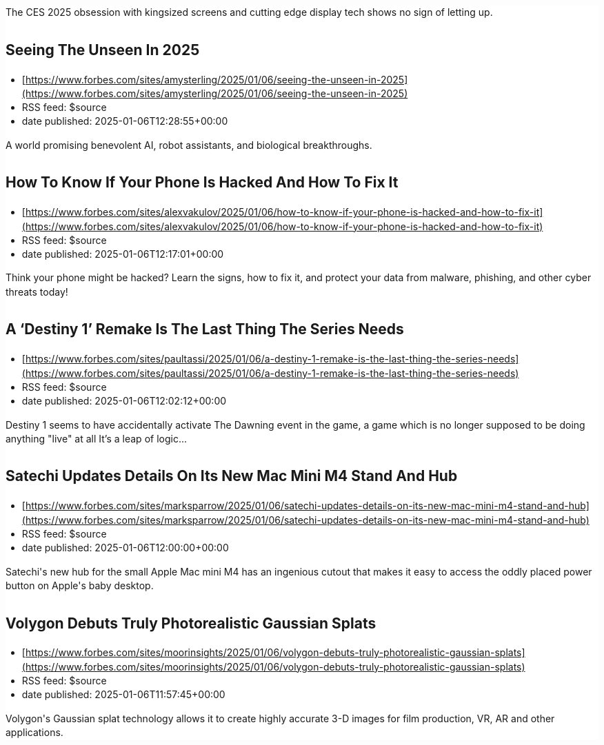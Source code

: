 The CES 2025 obsession with kingsized screens and cutting edge display tech shows no sign of letting up.

## Seeing The Unseen In 2025
 - [https://www.forbes.com/sites/amysterling/2025/01/06/seeing-the-unseen-in-2025](https://www.forbes.com/sites/amysterling/2025/01/06/seeing-the-unseen-in-2025)
 - RSS feed: $source
 - date published: 2025-01-06T12:28:55+00:00

A world promising benevolent AI, robot assistants, and biological breakthroughs.

## How To Know If Your Phone Is Hacked And How To Fix It
 - [https://www.forbes.com/sites/alexvakulov/2025/01/06/how-to-know-if-your-phone-is-hacked-and-how-to-fix-it](https://www.forbes.com/sites/alexvakulov/2025/01/06/how-to-know-if-your-phone-is-hacked-and-how-to-fix-it)
 - RSS feed: $source
 - date published: 2025-01-06T12:17:01+00:00

Think your phone might be hacked? Learn the signs, how to fix it, and protect your data from malware, phishing, and other cyber threats today!

## A ‘Destiny 1’ Remake Is The Last Thing The Series Needs
 - [https://www.forbes.com/sites/paultassi/2025/01/06/a-destiny-1-remake-is-the-last-thing-the-series-needs](https://www.forbes.com/sites/paultassi/2025/01/06/a-destiny-1-remake-is-the-last-thing-the-series-needs)
 - RSS feed: $source
 - date published: 2025-01-06T12:02:12+00:00

Destiny 1 seems to have accidentally activate The Dawning event in the game, a game which is no longer supposed to be doing anything "live" at all It’s a leap of logic...

## Satechi Updates Details On Its New Mac Mini M4 Stand And Hub
 - [https://www.forbes.com/sites/marksparrow/2025/01/06/satechi-updates-details-on-its-new-mac-mini-m4-stand-and-hub](https://www.forbes.com/sites/marksparrow/2025/01/06/satechi-updates-details-on-its-new-mac-mini-m4-stand-and-hub)
 - RSS feed: $source
 - date published: 2025-01-06T12:00:00+00:00

Satechi's new hub for the small Apple Mac mini M4 has an ingenious cutout that makes it easy to access the oddly placed power button on Apple's baby desktop.

## Volygon Debuts Truly Photorealistic Gaussian Splats
 - [https://www.forbes.com/sites/moorinsights/2025/01/06/volygon-debuts-truly-photorealistic-gaussian-splats](https://www.forbes.com/sites/moorinsights/2025/01/06/volygon-debuts-truly-photorealistic-gaussian-splats)
 - RSS feed: $source
 - date published: 2025-01-06T11:57:45+00:00

Volygon's Gaussian splat technology allows it to create highly accurate 3-D images for film production, VR, AR and other applications.
